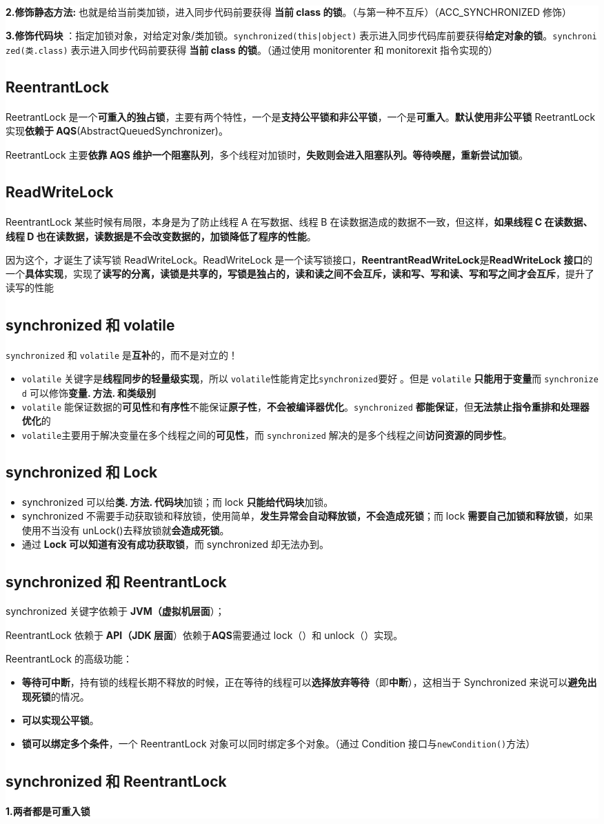 **2.修饰静态方法:** 也就是给当前类加锁，进入同步代码前要获得 **当前 class 的锁**。（与第一种不互斥）（ACC_SYNCHRONIZED 修饰）

**3.修饰代码块** ：指定加锁对象，对给定对象/类加锁。`synchronized(this|object)` 表示进入同步代码库前要获得**给定对象的锁**。`synchronized(类.class)` 表示进入同步代码前要获得 **当前 class 的锁**。（通过使用 monitorenter 和 monitorexit 指令实现的）

## ReentrantLock

ReetrantLock 是一个**可重入的独占锁**，主要有两个特性，一个是**支持公平锁和非公平锁**，一个是**可重入**。**默认使用非公平锁**
ReetrantLock 实现**依赖于 AQS**(AbstractQueuedSynchronizer)。

ReetrantLock 主要**依靠 AQS 维护一个阻塞队列**，多个线程对加锁时，**失败则会进入阻塞队列。等待唤醒，重新尝试加锁**。

## ReadWriteLock

ReentrantLock 某些时候有局限，本身是为了防止线程 A 在写数据、线程 B 在读数据造成的数据不一致，但这样，**如果线程 C 在读数据、线程 D 也在读数据，读数据是不会改变数据的，加锁降低了程序的性能**。

因为这个，才诞生了读写锁 ReadWriteLock。ReadWriteLock 是一个读写锁接口，**ReentrantReadWriteLock**是**ReadWriteLock 接口**的一个**具体实现**，实现了**读写的分离，读锁是共享的，写锁是独占的，读和读之间不会互斥，读和写、写和读、写和写之间才会互斥**，提升了读写的性能

## synchronized 和 volatile

`synchronized` 和 `volatile` 是**互补**的，而不是对立的！

- `volatile` 关键字是**线程同步的轻量级实现**，所以 `volatile`性能肯定比`synchronized`要好 。但是 `volatile` **只能用于变量**而 `synchronized` 可以修饰**变量. 方法. 和类级别**
- `volatile` 能保证数据的**可见性**和**有序性**不能保证**原子性**，**不会被编译器优化**。`synchronized` **都能保证**，但**无法禁止指令重排和处理器优化**的
- `volatile`主要用于解决变量在多个线程之间的**可见性**，而 `synchronized` 解决的是多个线程之间**访问资源的同步性**。

## synchronized 和 Lock

- synchronized 可以给**类. 方法. 代码块**加锁；而 lock **只能给代码块**加锁。
- synchronized 不需要手动获取锁和释放锁，使用简单，**发生异常会自动释放锁，不会造成死锁**；而 lock **需要自己加锁和释放锁**，如果使用不当没有 unLock()去释放锁就**会造成死锁**。
- 通过 **Lock 可以知道有没有成功获取锁**，而 synchronized 却无法办到。

## synchronized 和 ReentrantLock

synchronized 关键字依赖于 **JVM（虚拟机层面**）；

ReentrantLock 依赖于 **API（JDK 层面**）依赖于**AQS**需要通过 lock（）和 unlock（）实现。

ReentrantLock 的高级功能：

- **等待可中断**，持有锁的线程长期不释放的时候，正在等待的线程可以**选择放弃等待**（即**中断**），这相当于 Synchronized 来说可以**避免出现死锁**的情况。
- **可以实现公平锁**。

- **锁可以绑定多个条件**，一个 ReentrantLock 对象可以同时绑定多个对象。（通过 Condition 接口与`newCondition()`方法）

## synchronized 和 ReentrantLock

**1.两者都是可重入锁**
